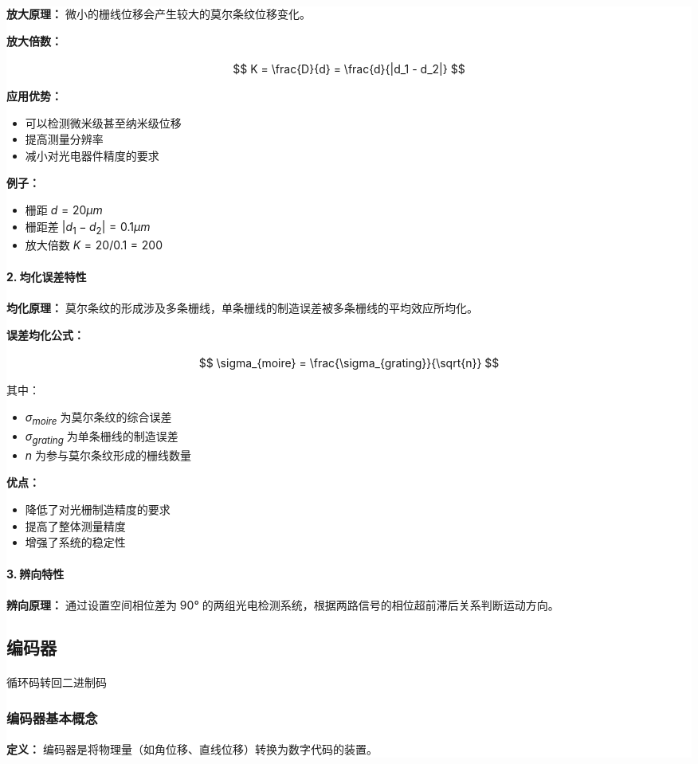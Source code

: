 **放大原理：**
微小的栅线位移会产生较大的莫尔条纹位移变化。

**放大倍数：**

$$
K = \frac{D}{d} = \frac{d}{|d_1 - d_2|}
$$

**应用优势：**

- 可以检测微米级甚至纳米级位移
- 提高测量分辨率
- 减小对光电器件精度的要求

**例子：**

- 栅距 $d = 20μm$
- 栅距差 $|d_1 - d_2| = 0.1μm$
- 放大倍数 $K = 20/0.1 = 200$

#### 2. 均化误差特性

**均化原理：**
莫尔条纹的形成涉及多条栅线，单条栅线的制造误差被多条栅线的平均效应所均化。

**误差均化公式：**

$$
\sigma_{moire} = \frac{\sigma_{grating}}{\sqrt{n}}
$$

其中：

- $\sigma_{moire}$ 为莫尔条纹的综合误差
- $\sigma_{grating}$ 为单条栅线的制造误差
- $n$ 为参与莫尔条纹形成的栅线数量

**优点：**

- 降低了对光栅制造精度的要求
- 提高了整体测量精度
- 增强了系统的稳定性

#### 3. 辨向特性

**辨向原理：**
通过设置空间相位差为 90° 的两组光电检测系统，根据两路信号的相位超前滞后关系判断运动方向。

## 编码器

循环码转回二进制码

### 编码器基本概念

**定义：**
编码器是将物理量（如角位移、直线位移）转换为数字代码的装置。
